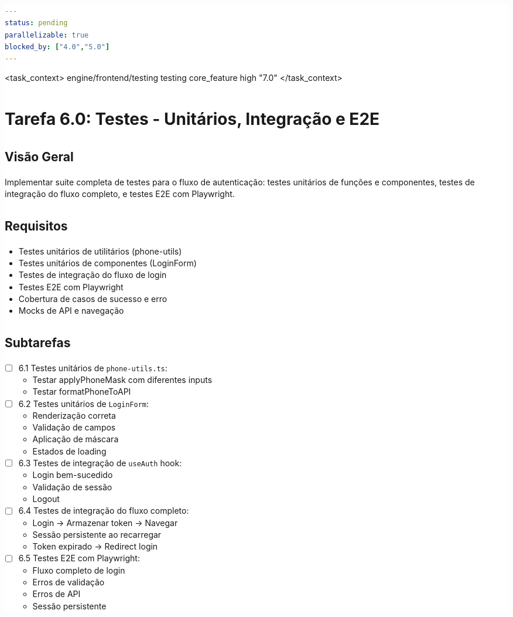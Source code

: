 ```yaml
---
status: pending
parallelizable: true
blocked_by: ["4.0","5.0"]
---
```


<task_context>
<domain>engine/frontend/testing</domain>
<type>testing</type>
<scope>core_feature</scope>
<complexity>high</complexity>
<dependencies></dependencies>
<unblocks>"7.0"</unblocks>
</task_context>

# Tarefa 6.0: Testes - Unitários, Integração e E2E

## Visão Geral
Implementar suite completa de testes para o fluxo de autenticação: testes unitários de funções e componentes, testes de integração do fluxo completo, e testes E2E com Playwright.

## Requisitos
- Testes unitários de utilitários (phone-utils)
- Testes unitários de componentes (LoginForm)
- Testes de integração do fluxo de login
- Testes E2E com Playwright
- Cobertura de casos de sucesso e erro
- Mocks de API e navegação

## Subtarefas
- [ ] 6.1 Testes unitários de `phone-utils.ts`:
  - Testar applyPhoneMask com diferentes inputs
  - Testar formatPhoneToAPI
- [ ] 6.2 Testes unitários de `LoginForm`:
  - Renderização correta
  - Validação de campos
  - Aplicação de máscara
  - Estados de loading
- [ ] 6.3 Testes de integração de `useAuth` hook:
  - Login bem-sucedido
  - Validação de sessão
  - Logout
- [ ] 6.4 Testes de integração do fluxo completo:
  - Login → Armazenar token → Navegar
  - Sessão persistente ao recarregar
  - Token expirado → Redirect login
- [ ] 6.5 Testes E2E com Playwright:
  - Fluxo completo de login
  - Erros de validação
  - Erros de API
  - Sessão persistente
